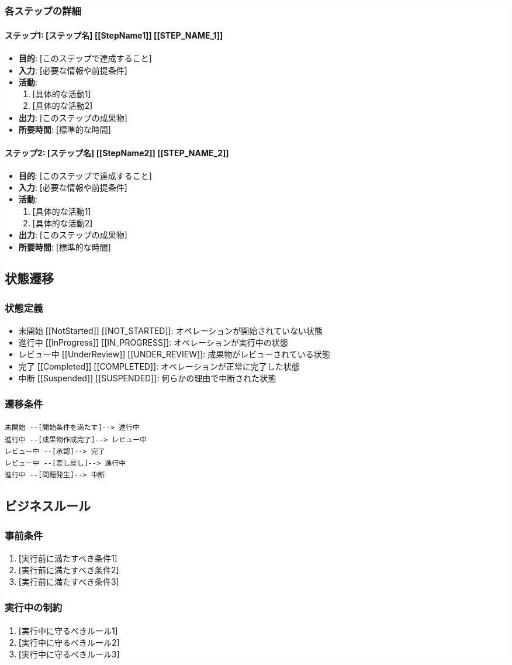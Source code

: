 ### 各ステップの詳細

#### ステップ1: [ステップ名] [[StepName1]] [[STEP_NAME_1]]
- **目的**: [このステップで達成すること]
- **入力**: [必要な情報や前提条件]
- **活動**: 
  1. [具体的な活動1]
  2. [具体的な活動2]
- **出力**: [このステップの成果物]
- **所要時間**: [標準的な時間]

#### ステップ2: [ステップ名] [[StepName2]] [[STEP_NAME_2]]
- **目的**: [このステップで達成すること]
- **入力**: [必要な情報や前提条件]
- **活動**: 
  1. [具体的な活動1]
  2. [具体的な活動2]
- **出力**: [このステップの成果物]
- **所要時間**: [標準的な時間]

## 状態遷移

### 状態定義
- 未開始 [[NotStarted]] [[NOT_STARTED]]: オペレーションが開始されていない状態
- 進行中 [[InProgress]] [[IN_PROGRESS]]: オペレーションが実行中の状態
- レビュー中 [[UnderReview]] [[UNDER_REVIEW]]: 成果物がレビューされている状態
- 完了 [[Completed]] [[COMPLETED]]: オペレーションが正常に完了した状態
- 中断 [[Suspended]] [[SUSPENDED]]: 何らかの理由で中断された状態

### 遷移条件
```
未開始 --[開始条件を満たす]--> 進行中
進行中 --[成果物作成完了]--> レビュー中
レビュー中 --[承認]--> 完了
レビュー中 --[差し戻し]--> 進行中
進行中 --[問題発生]--> 中断
```

## ビジネスルール

### 事前条件
1. [実行前に満たすべき条件1]
2. [実行前に満たすべき条件2]
3. [実行前に満たすべき条件3]

### 実行中の制約
1. [実行中に守るべきルール1]
2. [実行中に守るべきルール2]
3. [実行中に守るべきルール3]
